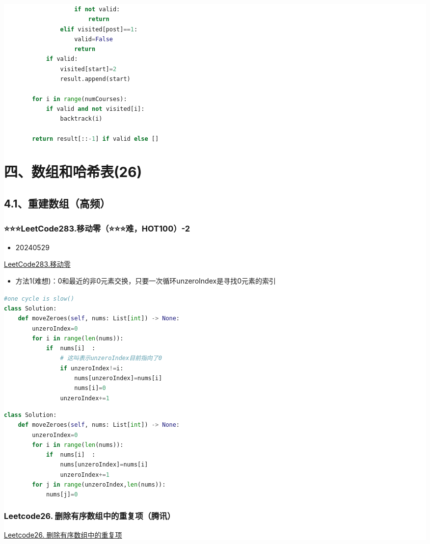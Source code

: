 ```python
                    if not valid:
                        return
                elif visited[post]==1:
                    valid=False
                    return
            if valid:
                visited[start]=2
                result.append(start)
        
        for i in range(numCourses):
            if valid and not visited[i]:
                backtrack(i)
        
        return result[::-1] if valid else []
```



# 四、数组和哈希表(26)
## 4.1、重建数组（高频）
### ⭐️⭐️⭐️LeetCode283.移动零（⭐️⭐️⭐️难，HOT100）-2

- 20240529

[ LeetCode283.移动零](https://leetcode.cn/problems/move-zeroes/)

- 方法1(难想)：0和最近的非0元素交换，只要一次循环unzeroIndex是寻找0元素的索引

```python
#one cycle is slow()
class Solution:
    def moveZeroes(self, nums: List[int]) -> None:
        unzeroIndex=0
        for i in range(len(nums)):
            if  nums[i]  :
                # 这叫表示unzeroIndex目前指向了0
                if unzeroIndex!=i:
                    nums[unzeroIndex]=nums[i]
                    nums[i]=0
                unzeroIndex+=1
```
```python
class Solution:
    def moveZeroes(self, nums: List[int]) -> None:
        unzeroIndex=0
        for i in range(len(nums)):
            if  nums[i]  :
                nums[unzeroIndex]=nums[i]
                unzeroIndex+=1
        for j in range(unzeroIndex,len(nums)):
            nums[j]=0
```
### Leetcode26. 删除有序数组中的重复项（腾讯）
[Leetcode26. 删除有序数组中的重复项](https://leetcode.cn/problems/remove-duplicates-from-sorted-array/)
